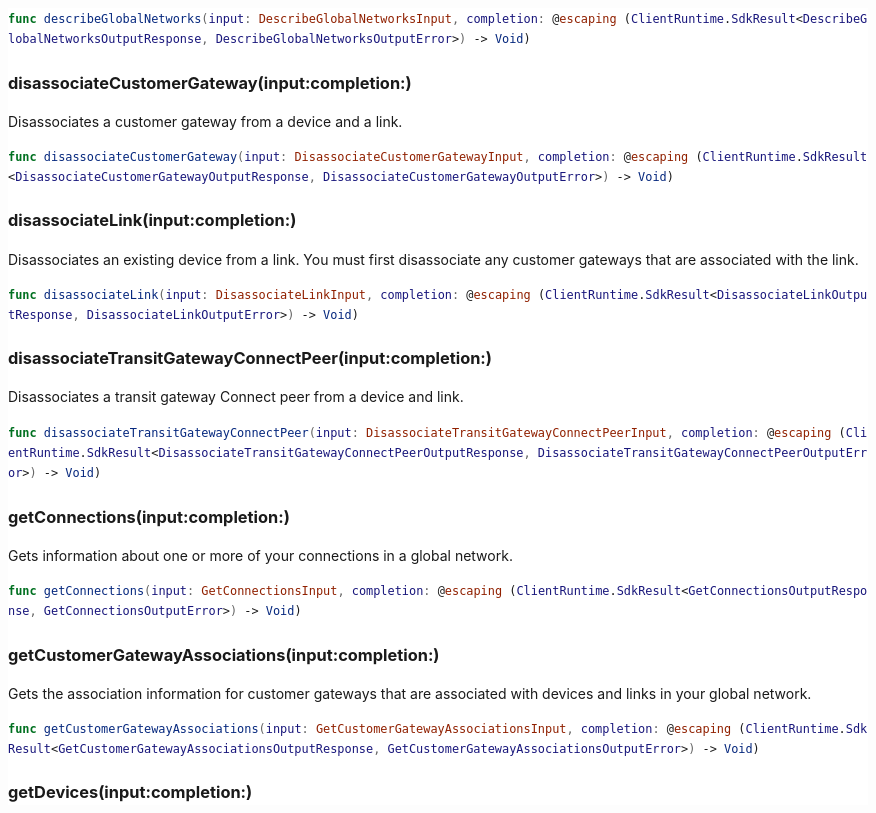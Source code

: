 ``` swift
func describeGlobalNetworks(input: DescribeGlobalNetworksInput, completion: @escaping (ClientRuntime.SdkResult<DescribeGlobalNetworksOutputResponse, DescribeGlobalNetworksOutputError>) -> Void)
```

### disassociateCustomerGateway(input:​completion:​)

Disassociates a customer gateway from a device and a link.

``` swift
func disassociateCustomerGateway(input: DisassociateCustomerGatewayInput, completion: @escaping (ClientRuntime.SdkResult<DisassociateCustomerGatewayOutputResponse, DisassociateCustomerGatewayOutputError>) -> Void)
```

### disassociateLink(input:​completion:​)

Disassociates an existing device from a link. You must first disassociate any customer
gateways that are associated with the link.

``` swift
func disassociateLink(input: DisassociateLinkInput, completion: @escaping (ClientRuntime.SdkResult<DisassociateLinkOutputResponse, DisassociateLinkOutputError>) -> Void)
```

### disassociateTransitGatewayConnectPeer(input:​completion:​)

Disassociates a transit gateway Connect peer from a device and link.

``` swift
func disassociateTransitGatewayConnectPeer(input: DisassociateTransitGatewayConnectPeerInput, completion: @escaping (ClientRuntime.SdkResult<DisassociateTransitGatewayConnectPeerOutputResponse, DisassociateTransitGatewayConnectPeerOutputError>) -> Void)
```

### getConnections(input:​completion:​)

Gets information about one or more of your connections in a global network.

``` swift
func getConnections(input: GetConnectionsInput, completion: @escaping (ClientRuntime.SdkResult<GetConnectionsOutputResponse, GetConnectionsOutputError>) -> Void)
```

### getCustomerGatewayAssociations(input:​completion:​)

Gets the association information for customer gateways that are associated with
devices and links in your global network.

``` swift
func getCustomerGatewayAssociations(input: GetCustomerGatewayAssociationsInput, completion: @escaping (ClientRuntime.SdkResult<GetCustomerGatewayAssociationsOutputResponse, GetCustomerGatewayAssociationsOutputError>) -> Void)
```

### getDevices(input:​completion:​)
